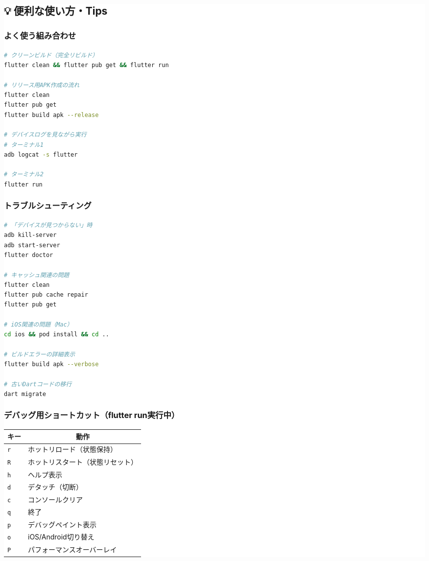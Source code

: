 ## 💡 便利な使い方・Tips

### よく使う組み合わせ

```bash
# クリーンビルド（完全リビルド）
flutter clean && flutter pub get && flutter run

# リリース用APK作成の流れ
flutter clean
flutter pub get
flutter build apk --release

# デバイスログを見ながら実行
# ターミナル1
adb logcat -s flutter

# ターミナル2
flutter run
```

### トラブルシューティング

```bash
# 「デバイスが見つからない」時
adb kill-server
adb start-server
flutter doctor

# キャッシュ関連の問題
flutter clean
flutter pub cache repair
flutter pub get

# iOS関連の問題（Mac）
cd ios && pod install && cd ..

# ビルドエラーの詳細表示
flutter build apk --verbose

# 古いDartコードの移行
dart migrate
```

### デバッグ用ショートカット（flutter run実行中）

| キー | 動作 |
|------|------|
| `r` | ホットリロード（状態保持） |
| `R` | ホットリスタート（状態リセット） |
| `h` | ヘルプ表示 |
| `d` | デタッチ（切断） |
| `c` | コンソールクリア |
| `q` | 終了 |
| `p` | デバッグペイント表示 |
| `o` | iOS/Android切り替え |
| `P` | パフォーマンスオーバーレイ |
